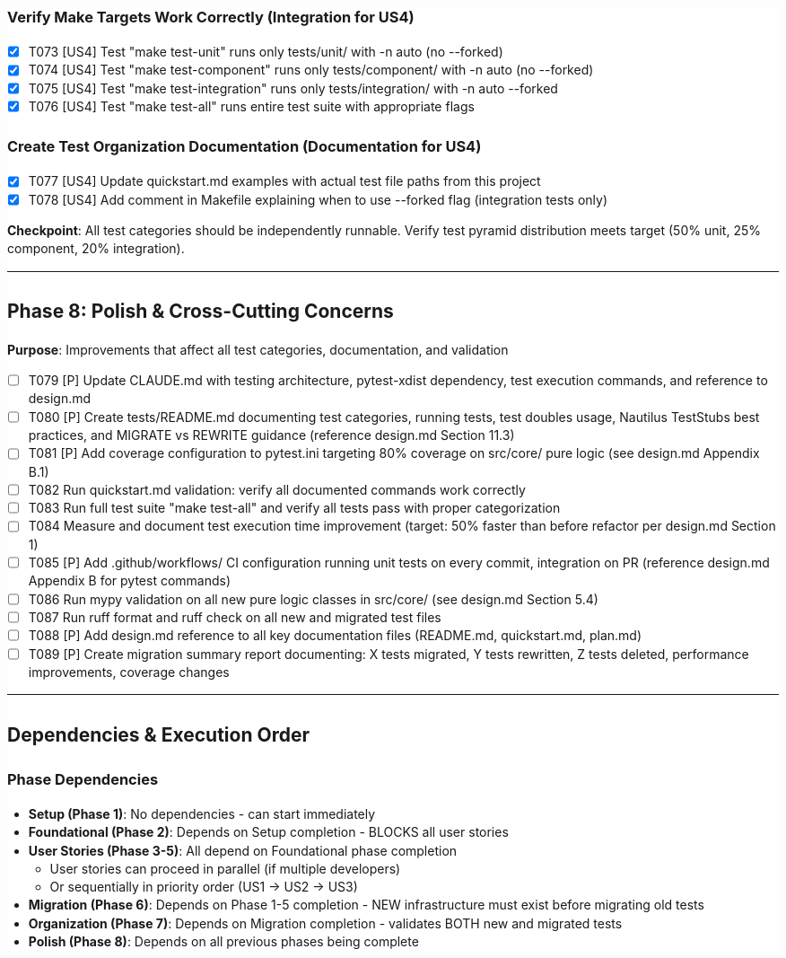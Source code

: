 ### Verify Make Targets Work Correctly (Integration for US4)

- [X] T073 [US4] Test "make test-unit" runs only tests/unit/ with -n auto (no --forked)
- [X] T074 [US4] Test "make test-component" runs only tests/component/ with -n auto (no --forked)
- [X] T075 [US4] Test "make test-integration" runs only tests/integration/ with -n auto --forked
- [X] T076 [US4] Test "make test-all" runs entire test suite with appropriate flags

### Create Test Organization Documentation (Documentation for US4)

- [X] T077 [US4] Update quickstart.md examples with actual test file paths from this project
- [X] T078 [US4] Add comment in Makefile explaining when to use --forked flag (integration tests only)

**Checkpoint**: All test categories should be independently runnable. Verify test pyramid distribution meets target (50% unit, 25% component, 20% integration).

---

## Phase 8: Polish & Cross-Cutting Concerns

**Purpose**: Improvements that affect all test categories, documentation, and validation

- [ ] T079 [P] Update CLAUDE.md with testing architecture, pytest-xdist dependency, test execution commands, and reference to design.md
- [ ] T080 [P] Create tests/README.md documenting test categories, running tests, test doubles usage, Nautilus TestStubs best practices, and MIGRATE vs REWRITE guidance (reference design.md Section 11.3)
- [ ] T081 [P] Add coverage configuration to pytest.ini targeting 80% coverage on src/core/ pure logic (see design.md Appendix B.1)
- [ ] T082 Run quickstart.md validation: verify all documented commands work correctly
- [ ] T083 Run full test suite "make test-all" and verify all tests pass with proper categorization
- [ ] T084 Measure and document test execution time improvement (target: 50% faster than before refactor per design.md Section 1)
- [ ] T085 [P] Add .github/workflows/ CI configuration running unit tests on every commit, integration on PR (reference design.md Appendix B for pytest commands)
- [ ] T086 Run mypy validation on all new pure logic classes in src/core/ (see design.md Section 5.4)
- [ ] T087 Run ruff format and ruff check on all new and migrated test files
- [ ] T088 [P] Add design.md reference to all key documentation files (README.md, quickstart.md, plan.md)
- [ ] T089 [P] Create migration summary report documenting: X tests migrated, Y tests rewritten, Z tests deleted, performance improvements, coverage changes

---

## Dependencies & Execution Order

### Phase Dependencies

- **Setup (Phase 1)**: No dependencies - can start immediately
- **Foundational (Phase 2)**: Depends on Setup completion - BLOCKS all user stories
- **User Stories (Phase 3-5)**: All depend on Foundational phase completion
  - User stories can proceed in parallel (if multiple developers)
  - Or sequentially in priority order (US1 → US2 → US3)
- **Migration (Phase 6)**: Depends on Phase 1-5 completion - NEW infrastructure must exist before migrating old tests
- **Organization (Phase 7)**: Depends on Migration completion - validates BOTH new and migrated tests
- **Polish (Phase 8)**: Depends on all previous phases being complete
